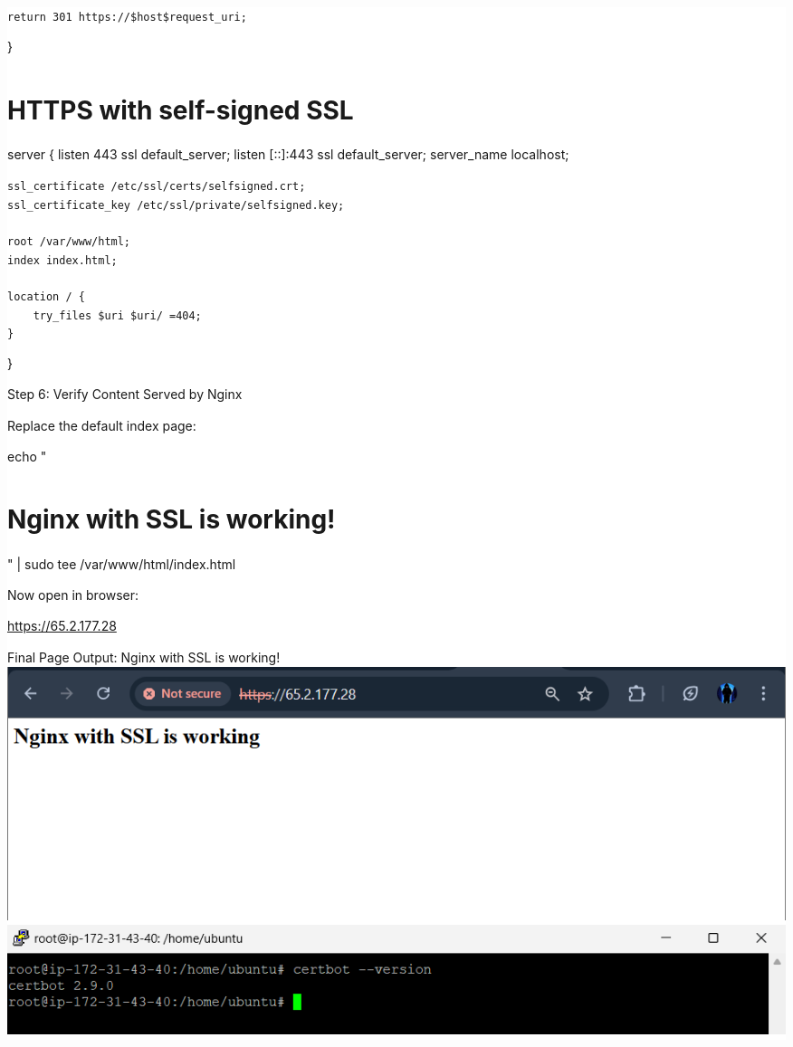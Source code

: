     return 301 https://$host$request_uri;
}

# HTTPS with self-signed SSL
server {
    listen 443 ssl default_server;
    listen [::]:443 ssl default_server;
    server_name localhost;

    ssl_certificate /etc/ssl/certs/selfsigned.crt;
    ssl_certificate_key /etc/ssl/private/selfsigned.key;

    root /var/www/html;
    index index.html;

    location / {
        try_files $uri $uri/ =404;
    }
}



Step 6: Verify Content Served by Nginx

Replace the default index page:

echo "<h1>Nginx with SSL is working!</h1>" | sudo tee /var/www/html/index.html

Now open in browser:

https://65.2.177.28

Final Page Output:
Nginx with SSL is working!
![Screenshot1](images/task-1.png)
![Screenshot2](images/task-1.1.png)